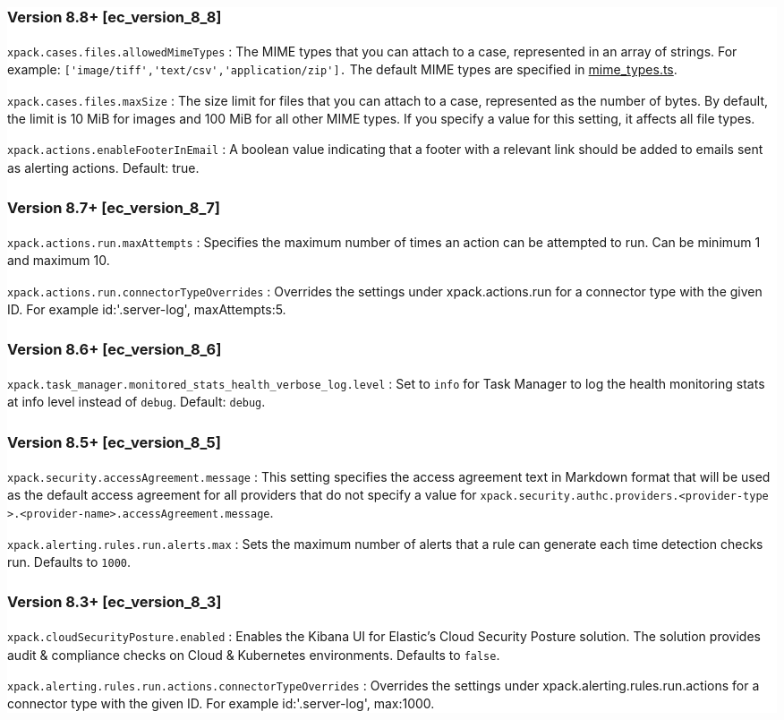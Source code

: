 ### Version 8.8+ [ec_version_8_8]

`xpack.cases.files.allowedMimeTypes`
:   The MIME types that you can attach to a case, represented in an array of strings. For example: `['image/tiff','text/csv','application/zip'].` The default MIME types are specified in [mime_types.ts](https://github.com/elastic/kibana/blob/8.16/x-pack/plugins/cases/common/constants/mime_types.ts).

`xpack.cases.files.maxSize`
:   The size limit for files that you can attach to a case, represented as the number of bytes. By default, the limit is 10 MiB for images and 100 MiB for all other MIME types. If you specify a value for this setting, it affects all file types.

`xpack.actions.enableFooterInEmail`
:   A boolean value indicating that a footer with a relevant link should be added to emails sent as alerting actions. Default: true.


### Version 8.7+ [ec_version_8_7]

`xpack.actions.run.maxAttempts`
:   Specifies the maximum number of times an action can be attempted to run. Can be minimum 1 and maximum 10.

`xpack.actions.run.connectorTypeOverrides`
:   Overrides the settings under xpack.actions.run for a connector type with the given ID. For example id:'.server-log', maxAttempts:5.


### Version 8.6+ [ec_version_8_6]

`xpack.task_manager.monitored_stats_health_verbose_log.level`
:   Set to `info` for Task Manager to log the health monitoring stats at info level instead of `debug`. Default: `debug`.


### Version 8.5+ [ec_version_8_5]

`xpack.security.accessAgreement.message`
:   This setting specifies the access agreement text in Markdown format that will be used as the default access agreement for all providers that do not specify a value for `xpack.security.authc.providers.<provider-type>.<provider-name>.accessAgreement.message`.

`xpack.alerting.rules.run.alerts.max`
:   Sets the maximum number of alerts that a rule can generate each time detection checks run. Defaults to `1000`.


### Version 8.3+ [ec_version_8_3]

`xpack.cloudSecurityPosture.enabled`
:   Enables the Kibana UI for Elastic’s Cloud Security Posture solution. The solution provides audit & compliance checks on Cloud & Kubernetes environments. Defaults to `false`.

`xpack.alerting.rules.run.actions.connectorTypeOverrides`
:   Overrides the settings under xpack.alerting.rules.run.actions for a connector type with the given ID. For example id:'.server-log', max:1000.
